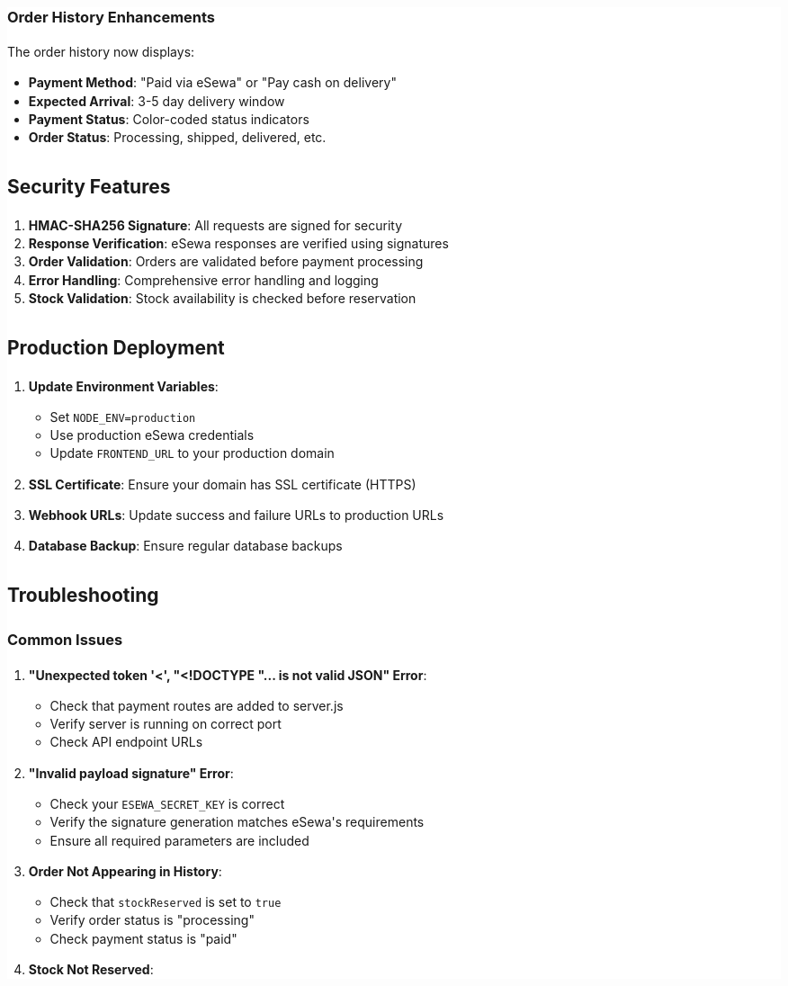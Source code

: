 ### Order History Enhancements

The order history now displays:

- **Payment Method**: "Paid via eSewa" or "Pay cash on delivery"
- **Expected Arrival**: 3-5 day delivery window
- **Payment Status**: Color-coded status indicators
- **Order Status**: Processing, shipped, delivered, etc.

## Security Features

1. **HMAC-SHA256 Signature**: All requests are signed for security
2. **Response Verification**: eSewa responses are verified using signatures
3. **Order Validation**: Orders are validated before payment processing
4. **Error Handling**: Comprehensive error handling and logging
5. **Stock Validation**: Stock availability is checked before reservation

## Production Deployment

1. **Update Environment Variables**:

   - Set `NODE_ENV=production`
   - Use production eSewa credentials
   - Update `FRONTEND_URL` to your production domain

2. **SSL Certificate**: Ensure your domain has SSL certificate (HTTPS)

3. **Webhook URLs**: Update success and failure URLs to production URLs

4. **Database Backup**: Ensure regular database backups

## Troubleshooting

### Common Issues

1. **"Unexpected token '<', "<!DOCTYPE "... is not valid JSON" Error**:

   - Check that payment routes are added to server.js
   - Verify server is running on correct port
   - Check API endpoint URLs

2. **"Invalid payload signature" Error**:

   - Check your `ESEWA_SECRET_KEY` is correct
   - Verify the signature generation matches eSewa's requirements
   - Ensure all required parameters are included

3. **Order Not Appearing in History**:

   - Check that `stockReserved` is set to `true`
   - Verify order status is "processing"
   - Check payment status is "paid"

4. **Stock Not Reserved**:
